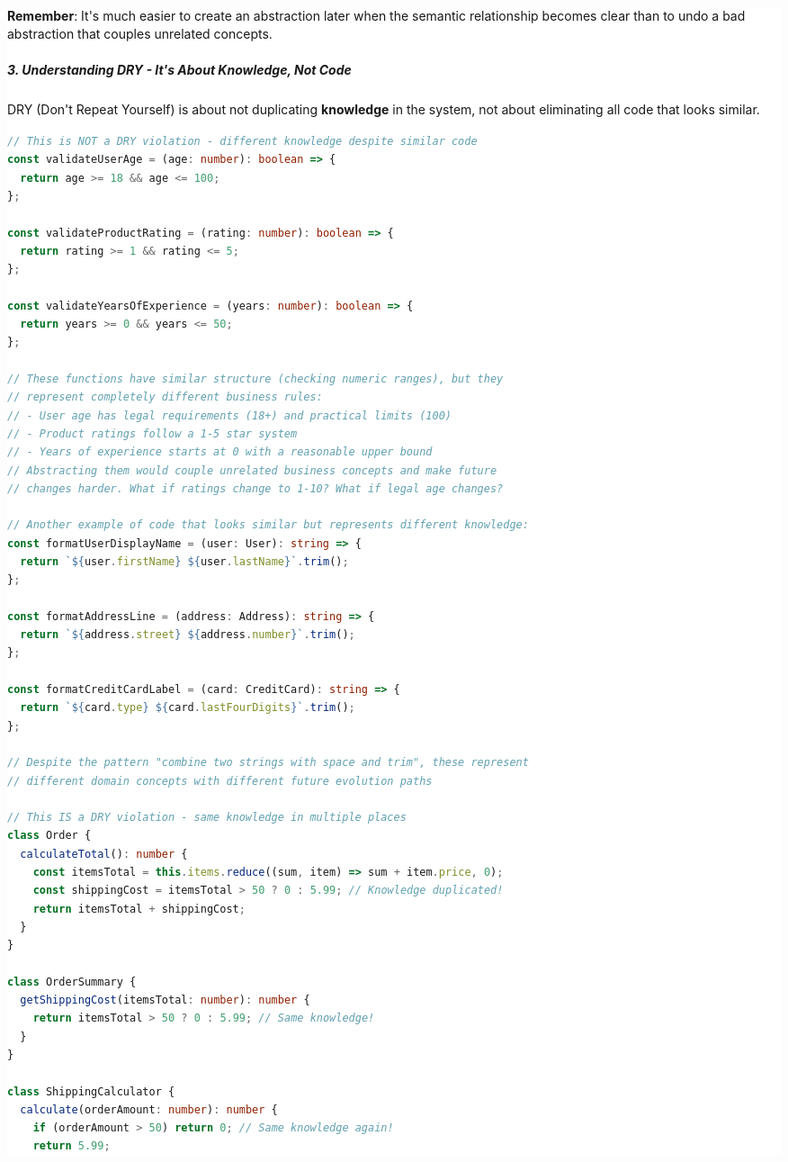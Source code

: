 **Remember**: It's much easier to create an abstraction later when the semantic relationship becomes clear than to undo a bad abstraction that couples unrelated concepts.

##### 3. Understanding DRY - It's About Knowledge, Not Code

DRY (Don't Repeat Yourself) is about not duplicating **knowledge** in the system, not about eliminating all code that looks similar.

```typescript
// This is NOT a DRY violation - different knowledge despite similar code
const validateUserAge = (age: number): boolean => {
  return age >= 18 && age <= 100;
};

const validateProductRating = (rating: number): boolean => {
  return rating >= 1 && rating <= 5;
};

const validateYearsOfExperience = (years: number): boolean => {
  return years >= 0 && years <= 50;
};

// These functions have similar structure (checking numeric ranges), but they
// represent completely different business rules:
// - User age has legal requirements (18+) and practical limits (100)
// - Product ratings follow a 1-5 star system
// - Years of experience starts at 0 with a reasonable upper bound
// Abstracting them would couple unrelated business concepts and make future
// changes harder. What if ratings change to 1-10? What if legal age changes?

// Another example of code that looks similar but represents different knowledge:
const formatUserDisplayName = (user: User): string => {
  return `${user.firstName} ${user.lastName}`.trim();
};

const formatAddressLine = (address: Address): string => {
  return `${address.street} ${address.number}`.trim();
};

const formatCreditCardLabel = (card: CreditCard): string => {
  return `${card.type} ${card.lastFourDigits}`.trim();
};

// Despite the pattern "combine two strings with space and trim", these represent
// different domain concepts with different future evolution paths

// This IS a DRY violation - same knowledge in multiple places
class Order {
  calculateTotal(): number {
    const itemsTotal = this.items.reduce((sum, item) => sum + item.price, 0);
    const shippingCost = itemsTotal > 50 ? 0 : 5.99; // Knowledge duplicated!
    return itemsTotal + shippingCost;
  }
}

class OrderSummary {
  getShippingCost(itemsTotal: number): number {
    return itemsTotal > 50 ? 0 : 5.99; // Same knowledge!
  }
}

class ShippingCalculator {
  calculate(orderAmount: number): number {
    if (orderAmount > 50) return 0; // Same knowledge again!
    return 5.99;
```
